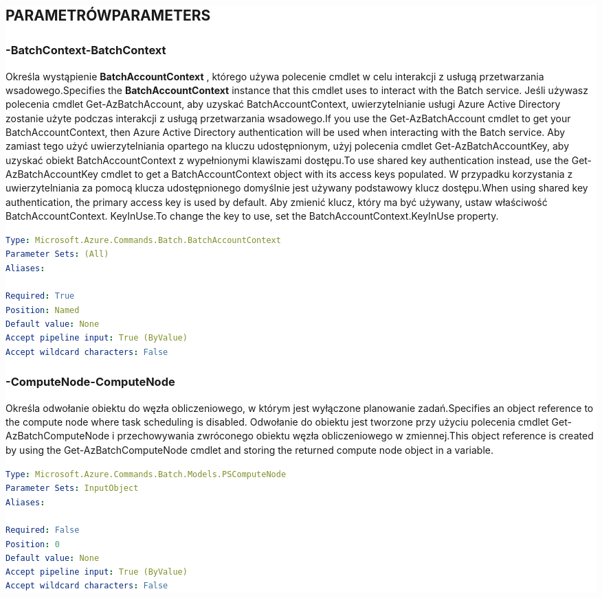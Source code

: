 ## <span data-ttu-id="74770-132">PARAMETRÓW</span><span class="sxs-lookup"><span data-stu-id="74770-132">PARAMETERS</span></span>

### <span data-ttu-id="74770-133">-BatchContext</span><span class="sxs-lookup"><span data-stu-id="74770-133">-BatchContext</span></span>
<span data-ttu-id="74770-134">Określa wystąpienie **BatchAccountContext** , którego używa polecenie cmdlet w celu interakcji z usługą przetwarzania wsadowego.</span><span class="sxs-lookup"><span data-stu-id="74770-134">Specifies the **BatchAccountContext** instance that this cmdlet uses to interact with the Batch service.</span></span>
<span data-ttu-id="74770-135">Jeśli używasz polecenia cmdlet Get-AzBatchAccount, aby uzyskać BatchAccountContext, uwierzytelnianie usługi Azure Active Directory zostanie użyte podczas interakcji z usługą przetwarzania wsadowego.</span><span class="sxs-lookup"><span data-stu-id="74770-135">If you use the Get-AzBatchAccount cmdlet to get your BatchAccountContext, then Azure Active Directory authentication will be used when interacting with the Batch service.</span></span> <span data-ttu-id="74770-136">Aby zamiast tego użyć uwierzytelniania opartego na kluczu udostępnionym, użyj polecenia cmdlet Get-AzBatchAccountKey, aby uzyskać obiekt BatchAccountContext z wypełnionymi klawiszami dostępu.</span><span class="sxs-lookup"><span data-stu-id="74770-136">To use shared key authentication instead, use the Get-AzBatchAccountKey cmdlet to get a BatchAccountContext object with its access keys populated.</span></span> <span data-ttu-id="74770-137">W przypadku korzystania z uwierzytelniania za pomocą klucza udostępnionego domyślnie jest używany podstawowy klucz dostępu.</span><span class="sxs-lookup"><span data-stu-id="74770-137">When using shared key authentication, the primary access key is used by default.</span></span> <span data-ttu-id="74770-138">Aby zmienić klucz, który ma być używany, ustaw właściwość BatchAccountContext. KeyInUse.</span><span class="sxs-lookup"><span data-stu-id="74770-138">To change the key to use, set the BatchAccountContext.KeyInUse property.</span></span>

```yaml
Type: Microsoft.Azure.Commands.Batch.BatchAccountContext
Parameter Sets: (All)
Aliases:

Required: True
Position: Named
Default value: None
Accept pipeline input: True (ByValue)
Accept wildcard characters: False
```

### <span data-ttu-id="74770-139">-ComputeNode</span><span class="sxs-lookup"><span data-stu-id="74770-139">-ComputeNode</span></span>
<span data-ttu-id="74770-140">Określa odwołanie obiektu do węzła obliczeniowego, w którym jest wyłączone planowanie zadań.</span><span class="sxs-lookup"><span data-stu-id="74770-140">Specifies an object reference to the compute node where task scheduling is disabled.</span></span>
<span data-ttu-id="74770-141">Odwołanie do obiektu jest tworzone przy użyciu polecenia cmdlet Get-AzBatchComputeNode i przechowywania zwróconego obiektu węzła obliczeniowego w zmiennej.</span><span class="sxs-lookup"><span data-stu-id="74770-141">This object reference is created by using the Get-AzBatchComputeNode cmdlet and storing the returned compute node object in a variable.</span></span>

```yaml
Type: Microsoft.Azure.Commands.Batch.Models.PSComputeNode
Parameter Sets: InputObject
Aliases:

Required: False
Position: 0
Default value: None
Accept pipeline input: True (ByValue)
Accept wildcard characters: False
```
